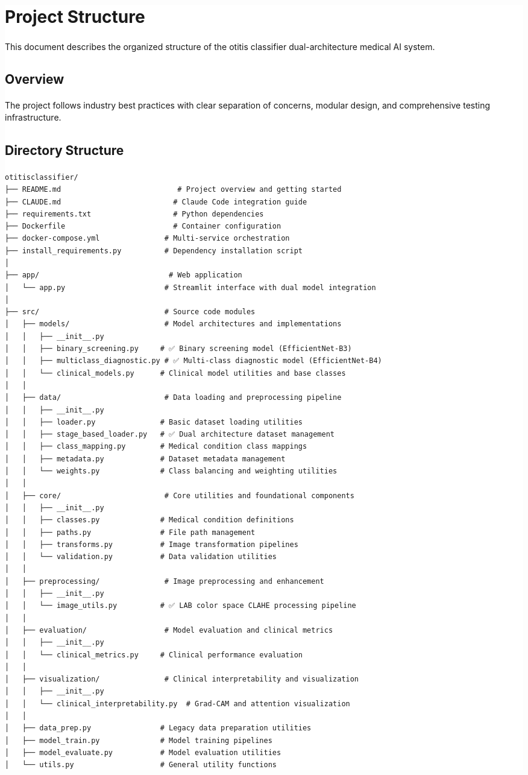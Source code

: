 # Project Structure

This document describes the organized structure of the otitis classifier dual-architecture medical AI system.

## Overview

The project follows industry best practices with clear separation of concerns, modular design, and comprehensive testing infrastructure.

## Directory Structure

```
otitisclassifier/
├── README.md                           # Project overview and getting started
├── CLAUDE.md                          # Claude Code integration guide
├── requirements.txt                   # Python dependencies
├── Dockerfile                         # Container configuration
├── docker-compose.yml               # Multi-service orchestration
├── install_requirements.py          # Dependency installation script
│
├── app/                              # Web application
│   └── app.py                       # Streamlit interface with dual model integration
│
├── src/                             # Source code modules
│   ├── models/                      # Model architectures and implementations
│   │   ├── __init__.py
│   │   ├── binary_screening.py     # ✅ Binary screening model (EfficientNet-B3)
│   │   ├── multiclass_diagnostic.py # ✅ Multi-class diagnostic model (EfficientNet-B4)
│   │   └── clinical_models.py      # Clinical model utilities and base classes
│   │
│   ├── data/                        # Data loading and preprocessing pipeline
│   │   ├── __init__.py
│   │   ├── loader.py               # Basic dataset loading utilities
│   │   ├── stage_based_loader.py   # ✅ Dual architecture dataset management
│   │   ├── class_mapping.py        # Medical condition class mappings
│   │   ├── metadata.py             # Dataset metadata management
│   │   └── weights.py              # Class balancing and weighting utilities
│   │
│   ├── core/                        # Core utilities and foundational components
│   │   ├── __init__.py
│   │   ├── classes.py              # Medical condition definitions
│   │   ├── paths.py                # File path management
│   │   ├── transforms.py           # Image transformation pipelines
│   │   └── validation.py           # Data validation utilities
│   │
│   ├── preprocessing/               # Image preprocessing and enhancement
│   │   ├── __init__.py
│   │   └── image_utils.py          # ✅ LAB color space CLAHE processing pipeline
│   │
│   ├── evaluation/                  # Model evaluation and clinical metrics
│   │   ├── __init__.py
│   │   └── clinical_metrics.py     # Clinical performance evaluation
│   │
│   ├── visualization/               # Clinical interpretability and visualization
│   │   ├── __init__.py
│   │   └── clinical_interpretability.py  # Grad-CAM and attention visualization
│   │
│   ├── data_prep.py                # Legacy data preparation utilities
│   ├── model_train.py              # Model training pipelines
│   ├── model_evaluate.py           # Model evaluation utilities
│   └── utils.py                    # General utility functions
```